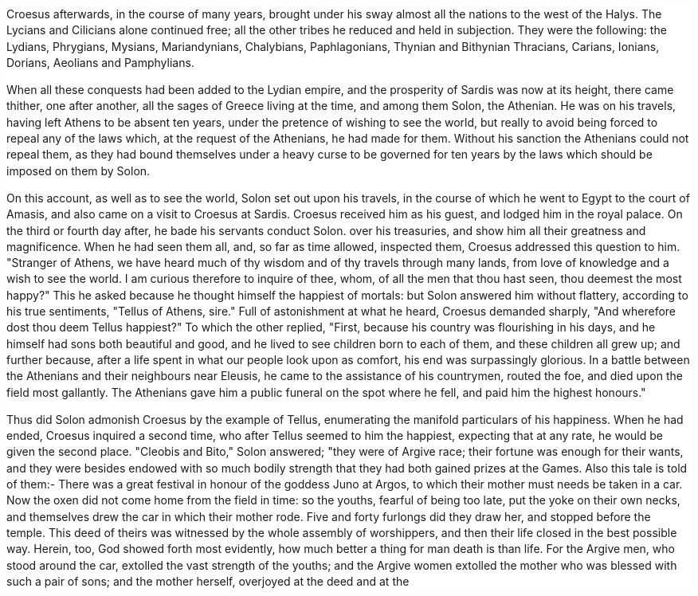 Croesus afterwards, in the course of many years, brought under his
sway almost all the nations to the west of the Halys. The Lycians
and Cilicians alone continued free; all the other tribes he reduced
and held in subjection. They were the following: the Lydians,
Phrygians, Mysians, Mariandynians, Chalybians, Paphlagonians,
Thynian and Bithynian Thracians, Carians, Ionians, Dorians, Aeolians
and Pamphylians.

When all these conquests had been added to the Lydian empire,
and the prosperity of Sardis was now at its height, there came
thither, one after another, all the sages of Greece living at the
time, and among them Solon, the Athenian. He was on his travels,
having left Athens to be absent ten years, under the pretence of
wishing to see the world, but really to avoid being forced to repeal
any of the laws which, at the request of the Athenians, he had made
for them. Without his sanction the Athenians could not repeal them, as
they had bound themselves under a heavy curse to be governed for ten
years by the laws which should be imposed on them by Solon.

On this account, as well as to see the world, Solon set out upon
his travels, in the course of which he went to Egypt to the court of
Amasis, and also came on a visit to Croesus at Sardis. Croesus
received him as his guest, and lodged him in the royal palace. On
the third or fourth day after, he bade his servants conduct Solon.
over his treasuries, and show him all their greatness and
magnificence. When he had seen them all, and, so far as time
allowed, inspected them, Croesus addressed this question to him.
"Stranger of Athens, we have heard much of thy wisdom and of thy
travels through many lands, from love of knowledge and a wish to see
the world. I am curious therefore to inquire of thee, whom, of all the
men that thou hast seen, thou deemest the most happy?" This he asked
because he thought himself the happiest of mortals: but Solon answered
him without flattery, according to his true sentiments, "Tellus of
Athens, sire." Full of astonishment at what he heard, Croesus demanded
sharply, "And wherefore dost thou deem Tellus happiest?" To which
the other replied, "First, because his country was flourishing in
his days, and he himself had sons both beautiful and good, and he
lived to see children born to each of them, and these children all
grew up; and further because, after a life spent in what our people
look upon as comfort, his end was surpassingly glorious. In a battle
between the Athenians and their neighbours near Eleusis, he came to
the assistance of his countrymen, routed the foe, and died upon the
field most gallantly. The Athenians gave him a public funeral on the
spot where he fell, and paid him the highest honours."

Thus did Solon admonish Croesus by the example of Tellus,
enumerating the manifold particulars of his happiness. When he had
ended, Croesus inquired a second time, who after Tellus seemed to
him the happiest, expecting that at any rate, he would be given the
second place. "Cleobis and Bito," Solon answered; "they were of Argive
race; their fortune was enough for their wants, and they were
besides endowed with so much bodily strength that they had both gained
prizes at the Games. Also this tale is told of them:- There was a
great festival in honour of the goddess Juno at Argos, to which
their mother must needs be taken in a car. Now the oxen did not come
home from the field in time: so the youths, fearful of being too late,
put the yoke on their own necks, and themselves drew the car in
which their mother rode. Five and forty furlongs did they draw her,
and stopped before the temple. This deed of theirs was witnessed by
the whole assembly of worshippers, and then their life closed in the
best possible way. Herein, too, God showed forth most evidently, how
much better a thing for man death is than life. For the Argive men,
who stood around the car, extolled the vast strength of the youths;
and the Argive women extolled the mother who was blessed with such a
pair of sons; and the mother herself, overjoyed at the deed and at the